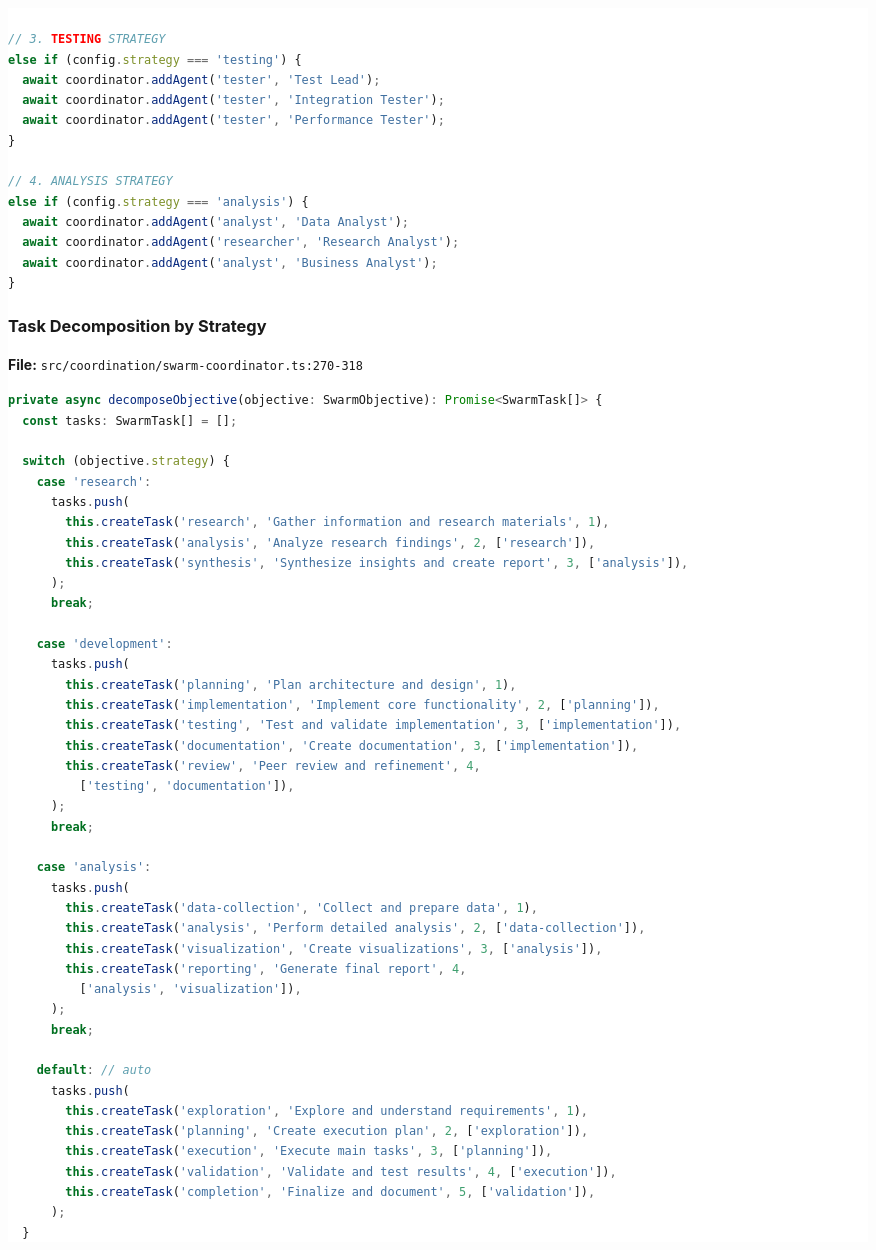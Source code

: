 ```javascript

// 3. TESTING STRATEGY
else if (config.strategy === 'testing') {
  await coordinator.addAgent('tester', 'Test Lead');
  await coordinator.addAgent('tester', 'Integration Tester');
  await coordinator.addAgent('tester', 'Performance Tester');
}

// 4. ANALYSIS STRATEGY
else if (config.strategy === 'analysis') {
  await coordinator.addAgent('analyst', 'Data Analyst');
  await coordinator.addAgent('researcher', 'Research Analyst');
  await coordinator.addAgent('analyst', 'Business Analyst');
}
```

### Task Decomposition by Strategy

**File:** `src/coordination/swarm-coordinator.ts:270-318`

```typescript
private async decomposeObjective(objective: SwarmObjective): Promise<SwarmTask[]> {
  const tasks: SwarmTask[] = [];

  switch (objective.strategy) {
    case 'research':
      tasks.push(
        this.createTask('research', 'Gather information and research materials', 1),
        this.createTask('analysis', 'Analyze research findings', 2, ['research']),
        this.createTask('synthesis', 'Synthesize insights and create report', 3, ['analysis']),
      );
      break;

    case 'development':
      tasks.push(
        this.createTask('planning', 'Plan architecture and design', 1),
        this.createTask('implementation', 'Implement core functionality', 2, ['planning']),
        this.createTask('testing', 'Test and validate implementation', 3, ['implementation']),
        this.createTask('documentation', 'Create documentation', 3, ['implementation']),
        this.createTask('review', 'Peer review and refinement', 4,
          ['testing', 'documentation']),
      );
      break;

    case 'analysis':
      tasks.push(
        this.createTask('data-collection', 'Collect and prepare data', 1),
        this.createTask('analysis', 'Perform detailed analysis', 2, ['data-collection']),
        this.createTask('visualization', 'Create visualizations', 3, ['analysis']),
        this.createTask('reporting', 'Generate final report', 4,
          ['analysis', 'visualization']),
      );
      break;

    default: // auto
      tasks.push(
        this.createTask('exploration', 'Explore and understand requirements', 1),
        this.createTask('planning', 'Create execution plan', 2, ['exploration']),
        this.createTask('execution', 'Execute main tasks', 3, ['planning']),
        this.createTask('validation', 'Validate and test results', 4, ['execution']),
        this.createTask('completion', 'Finalize and document', 5, ['validation']),
      );
  }

```